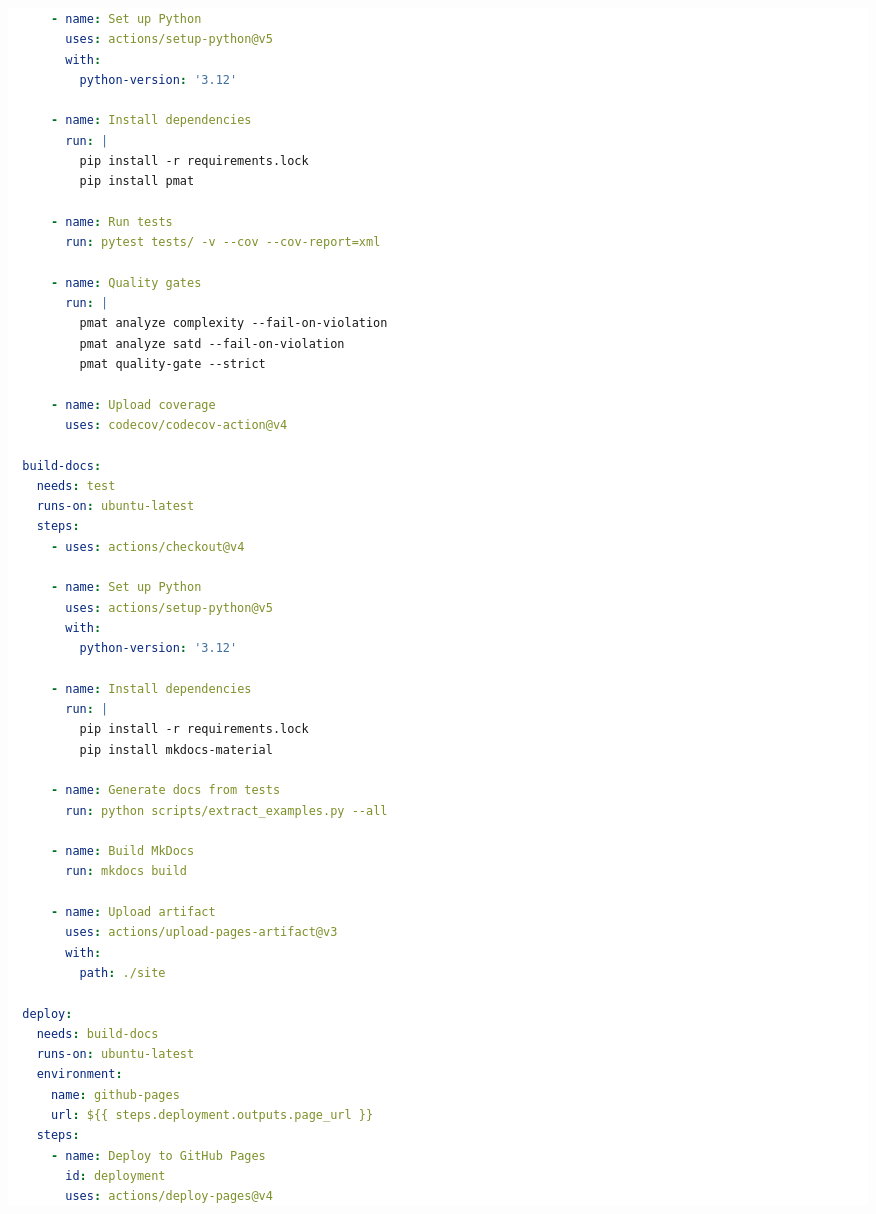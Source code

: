 ```yaml
      - name: Set up Python
        uses: actions/setup-python@v5
        with:
          python-version: '3.12'
      
      - name: Install dependencies
        run: |
          pip install -r requirements.lock
          pip install pmat
      
      - name: Run tests
        run: pytest tests/ -v --cov --cov-report=xml
      
      - name: Quality gates
        run: |
          pmat analyze complexity --fail-on-violation
          pmat analyze satd --fail-on-violation
          pmat quality-gate --strict
      
      - name: Upload coverage
        uses: codecov/codecov-action@v4

  build-docs:
    needs: test
    runs-on: ubuntu-latest
    steps:
      - uses: actions/checkout@v4
      
      - name: Set up Python
        uses: actions/setup-python@v5
        with:
          python-version: '3.12'
      
      - name: Install dependencies
        run: |
          pip install -r requirements.lock
          pip install mkdocs-material
      
      - name: Generate docs from tests
        run: python scripts/extract_examples.py --all
      
      - name: Build MkDocs
        run: mkdocs build
      
      - name: Upload artifact
        uses: actions/upload-pages-artifact@v3
        with:
          path: ./site

  deploy:
    needs: build-docs
    runs-on: ubuntu-latest
    environment:
      name: github-pages
      url: ${{ steps.deployment.outputs.page_url }}
    steps:
      - name: Deploy to GitHub Pages
        id: deployment
        uses: actions/deploy-pages@v4
```
